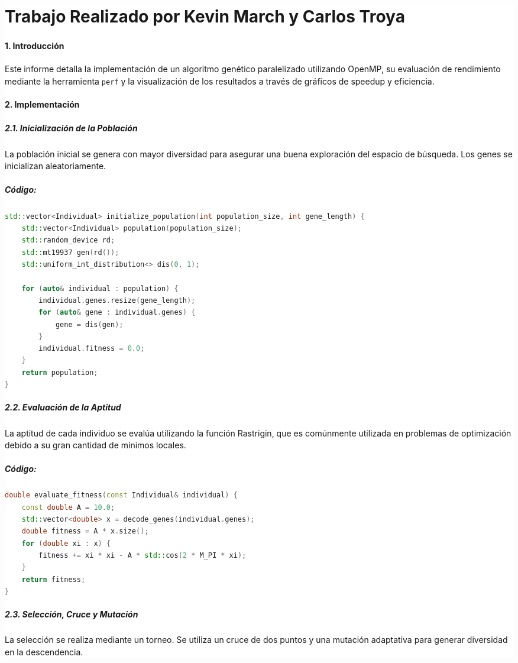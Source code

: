 # Trabajo Realizado por Kevin March y Carlos Troya
#### 1. Introducción
Este informe detalla la implementación de un algoritmo genético paralelizado utilizando OpenMP, su evaluación de rendimiento mediante la herramienta `perf` y la visualización de los resultados a través de gráficos de speedup y eficiencia.

#### 2. Implementación

##### 2.1. Inicialización de la Población
La población inicial se genera con mayor diversidad para asegurar una buena exploración del espacio de búsqueda. Los genes se inicializan aleatoriamente.

##### Código:
```cpp
std::vector<Individual> initialize_population(int population_size, int gene_length) {
    std::vector<Individual> population(population_size);
    std::random_device rd;
    std::mt19937 gen(rd());
    std::uniform_int_distribution<> dis(0, 1);

    for (auto& individual : population) {
        individual.genes.resize(gene_length);
        for (auto& gene : individual.genes) {
            gene = dis(gen);
        }
        individual.fitness = 0.0;
    }
    return population;
}
```

##### 2.2. Evaluación de la Aptitud
La aptitud de cada individuo se evalúa utilizando la función Rastrigin, que es comúnmente utilizada en problemas de optimización debido a su gran cantidad de mínimos locales.

##### Código:
```cpp
double evaluate_fitness(const Individual& individual) {
    const double A = 10.0;
    std::vector<double> x = decode_genes(individual.genes);
    double fitness = A * x.size();
    for (double xi : x) {
        fitness += xi * xi - A * std::cos(2 * M_PI * xi);
    }
    return fitness;
}
```

##### 2.3. Selección, Cruce y Mutación
La selección se realiza mediante un torneo. Se utiliza un cruce de dos puntos y una mutación adaptativa para generar diversidad en la descendencia.

